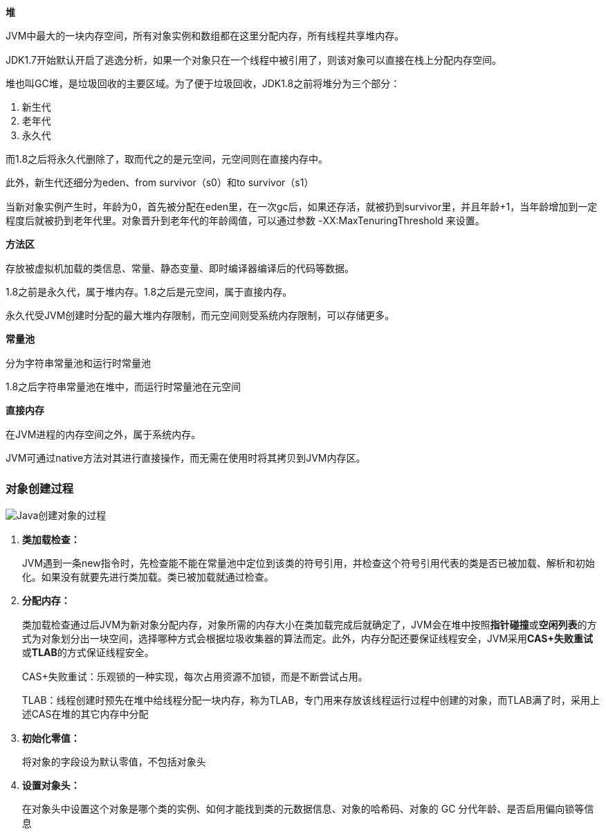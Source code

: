 **堆**

JVM中最大的一块内存空间，所有对象实例和数组都在这里分配内存，所有线程共享堆内存。

JDK1.7开始默认开启了逃逸分析，如果一个对象只在一个线程中被引用了，则该对象可以直接在栈上分配内存空间。

堆也叫GC堆，是垃圾回收的主要区域。为了便于垃圾回收，JDK1.8之前将堆分为三个部分：

1. 新生代
2. 老年代
3. 永久代

而1.8之后将永久代删除了，取而代之的是元空间，元空间则在直接内存中。

此外，新生代还细分为eden、from survivor（s0）和to survivor（s1）

当新对象实例产生时，年龄为0，首先被分配在eden里，在一次gc后，如果还存活，就被扔到survivor里，并且年龄+1，当年龄增加到一定程度后就被扔到老年代里。对象晋升到老年代的年龄阈值，可以通过参数 -XX:MaxTenuringThreshold  来设置。

**方法区**

存放被虚拟机加载的类信息、常量、静态变量、即时编译器编译后的代码等数据。

1.8之前是永久代，属于堆内存。1.8之后是元空间，属于直接内存。

永久代受JVM创建时分配的最大堆内存限制，而元空间则受系统内存限制，可以存储更多。

**常量池**

分为字符串常量池和运行时常量池

1.8之后字符串常量池在堆中，而运行时常量池在元空间

**直接内存**

在JVM进程的内存空间之外，属于系统内存。

JVM可通过native方法对其进行直接操作，而无需在使用时将其拷贝到JVM内存区。

### 对象创建过程
![Java创建对象的过程](https://pic.imgdb.cn/item/63f8b9aef144a010079ea749.jpg)

1. **类加载检查：**

   JVM遇到一条new指令时，先检查能不能在常量池中定位到该类的符号引用，并检查这个符号引用代表的类是否已被加载、解析和初始化。如果没有就要先进行类加载。类已被加载就通过检查。

2. **分配内存：**

   类加载检查通过后JVM为新对象分配内存，对象所需的内存大小在类加载完成后就确定了，JVM会在堆中按照**指针碰撞**或**空闲列表**的方式为对象划分出一块空间，选择哪种方式会根据垃圾收集器的算法而定。此外，内存分配还要保证线程安全，JVM采用**CAS+失败重试**或**TLAB**的方式保证线程安全。

   CAS+失败重试：乐观锁的一种实现，每次占用资源不加锁，而是不断尝试占用。

   TLAB：线程创建时预先在堆中给线程分配一块内存，称为TLAB，专门用来存放该线程运行过程中创建的对象，而TLAB满了时，采用上述CAS在堆的其它内存中分配

3. **初始化零值：**

   将对象的字段设为默认零值，不包括对象头

4. **设置对象头：**

   在对象头中设置这个对象是哪个类的实例、如何才能找到类的元数据信息、对象的哈希码、对象的 GC 分代年龄、是否启用偏向锁等信息
